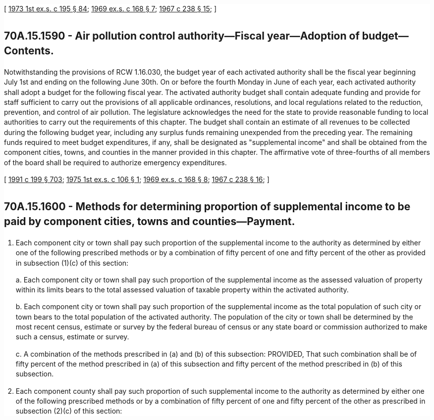 \[ [1973 1st ex.s. c 195 § 84](http://leg.wa.gov/CodeReviser/documents/sessionlaw/1973ex1c195.pdf?cite=1973%201st%20ex.s.%20c%20195%20§%2084); [1969 ex.s. c 168 § 7](http://leg.wa.gov/CodeReviser/documents/sessionlaw/1969ex1c168.pdf?cite=1969%20ex.s.%20c%20168%20§%207); [1967 c 238 § 15](http://leg.wa.gov/CodeReviser/documents/sessionlaw/1967c238.pdf?cite=1967%20c%20238%20§%2015); \]

## 70A.15.1590 - Air pollution control authority—Fiscal year—Adoption of budget—Contents.
Notwithstanding the provisions of RCW 1.16.030, the budget year of each activated authority shall be the fiscal year beginning July 1st and ending on the following June 30th. On or before the fourth Monday in June of each year, each activated authority shall adopt a budget for the following fiscal year. The activated authority budget shall contain adequate funding and provide for staff sufficient to carry out the provisions of all applicable ordinances, resolutions, and local regulations related to the reduction, prevention, and control of air pollution. The legislature acknowledges the need for the state to provide reasonable funding to local authorities to carry out the requirements of this chapter. The budget shall contain an estimate of all revenues to be collected during the following budget year, including any surplus funds remaining unexpended from the preceding year. The remaining funds required to meet budget expenditures, if any, shall be designated as "supplemental income" and shall be obtained from the component cities, towns, and counties in the manner provided in this chapter. The affirmative vote of three-fourths of all members of the board shall be required to authorize emergency expenditures.

\[ [1991 c 199 § 703](http://lawfilesext.leg.wa.gov/biennium/1991-92/Pdf/Bills/Session%20Laws/House/1028-S.SL.pdf?cite=1991%20c%20199%20§%20703); [1975 1st ex.s. c 106 § 1](http://leg.wa.gov/CodeReviser/documents/sessionlaw/1975ex1c106.pdf?cite=1975%201st%20ex.s.%20c%20106%20§%201); [1969 ex.s. c 168 § 8](http://leg.wa.gov/CodeReviser/documents/sessionlaw/1969ex1c168.pdf?cite=1969%20ex.s.%20c%20168%20§%208); [1967 c 238 § 16](http://leg.wa.gov/CodeReviser/documents/sessionlaw/1967c238.pdf?cite=1967%20c%20238%20§%2016); \]

## 70A.15.1600 - Methods for determining proportion of supplemental income to be paid by component cities, towns and counties—Payment.
1. Each component city or town shall pay such proportion of the supplemental income to the authority as determined by either one of the following prescribed methods or by a combination of fifty percent of one and fifty percent of the other as provided in subsection (1)(c) of this section:

    a.  Each component city or town shall pay such proportion of the supplemental income as the assessed valuation of property within its limits bears to the total assessed valuation of taxable property within the activated authority.

    b.  Each component city or town shall pay such proportion of the supplemental income as the total population of such city or town bears to the total population of the activated authority. The population of the city or town shall be determined by the most recent census, estimate or survey by the federal bureau of census or any state board or commission authorized to make such a census, estimate or survey.

    c.  A combination of the methods prescribed in (a) and (b) of this subsection: PROVIDED, That such combination shall be of fifty percent of the method prescribed in (a) of this subsection and fifty percent of the method prescribed in (b) of this subsection.

2. Each component county shall pay such proportion of such supplemental income to the authority as determined by either one of the following prescribed methods or by a combination of fifty percent of one and fifty percent of the other as prescribed in subsection (2)(c) of this section:
